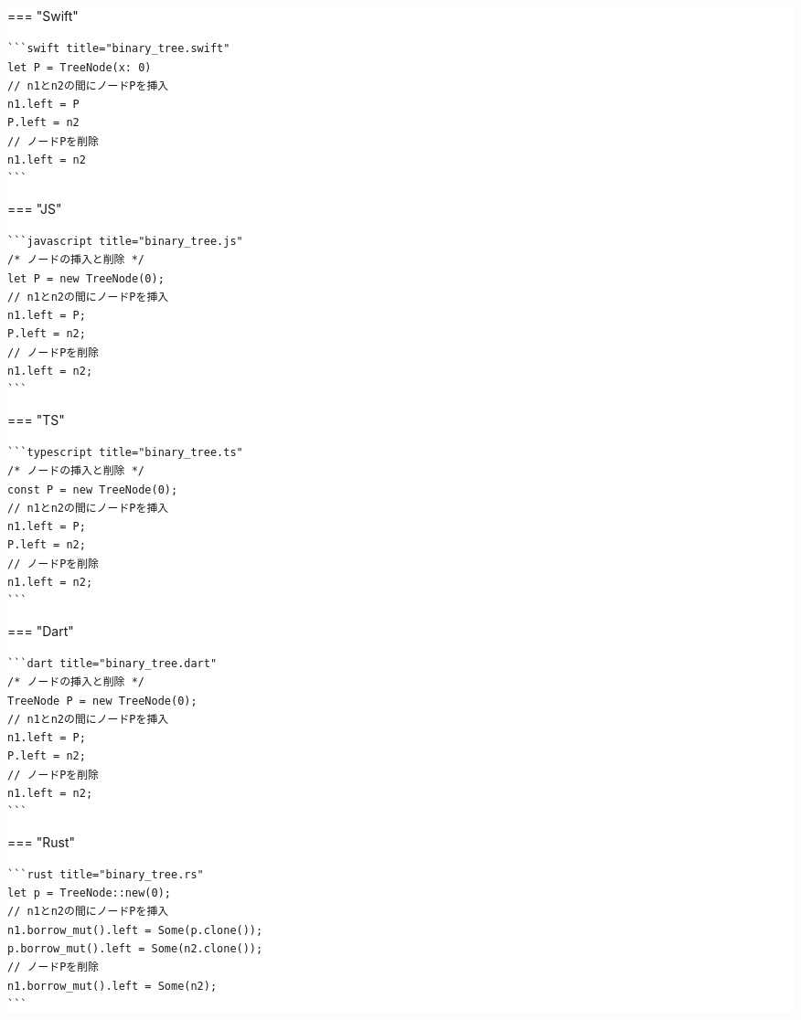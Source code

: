 === "Swift"

    ```swift title="binary_tree.swift"
    let P = TreeNode(x: 0)
    // n1とn2の間にノードPを挿入
    n1.left = P
    P.left = n2
    // ノードPを削除
    n1.left = n2
    ```

=== "JS"

    ```javascript title="binary_tree.js"
    /* ノードの挿入と削除 */
    let P = new TreeNode(0);
    // n1とn2の間にノードPを挿入
    n1.left = P;
    P.left = n2;
    // ノードPを削除
    n1.left = n2;
    ```

=== "TS"

    ```typescript title="binary_tree.ts"
    /* ノードの挿入と削除 */
    const P = new TreeNode(0);
    // n1とn2の間にノードPを挿入
    n1.left = P;
    P.left = n2;
    // ノードPを削除
    n1.left = n2;
    ```

=== "Dart"

    ```dart title="binary_tree.dart"
    /* ノードの挿入と削除 */
    TreeNode P = new TreeNode(0);
    // n1とn2の間にノードPを挿入
    n1.left = P;
    P.left = n2;
    // ノードPを削除
    n1.left = n2;
    ```

=== "Rust"

    ```rust title="binary_tree.rs"
    let p = TreeNode::new(0);
    // n1とn2の間にノードPを挿入
    n1.borrow_mut().left = Some(p.clone());
    p.borrow_mut().left = Some(n2.clone());
    // ノードPを削除
    n1.borrow_mut().left = Some(n2);
    ```
